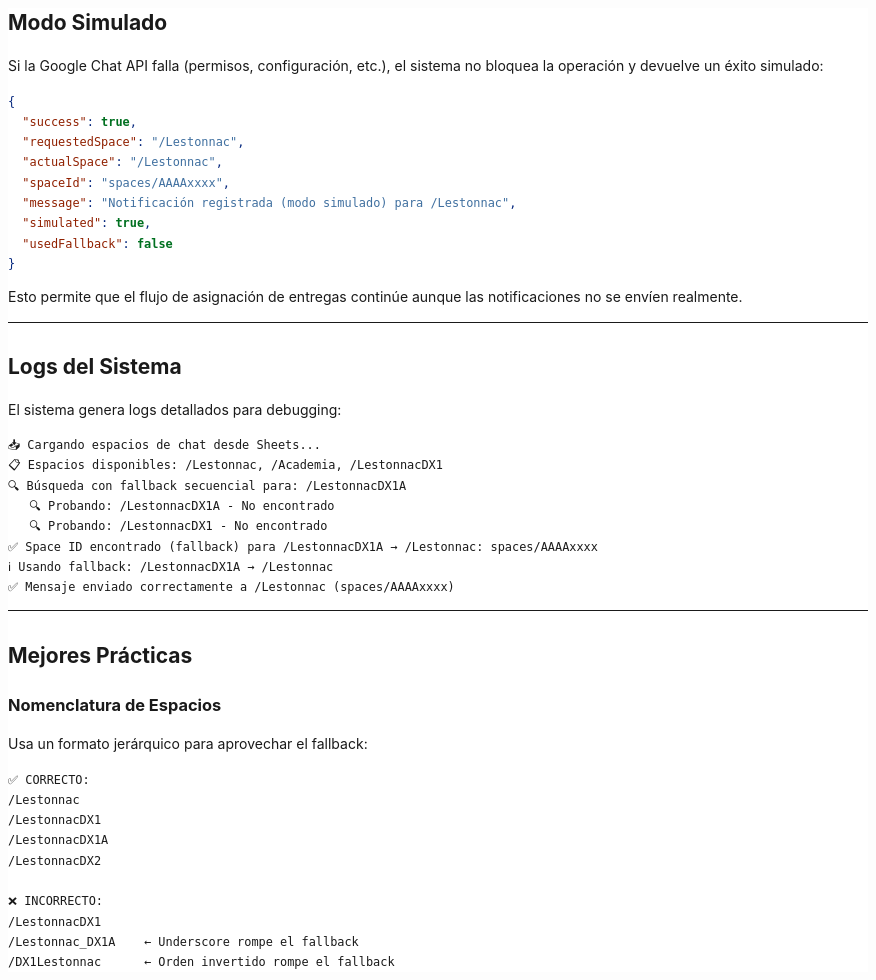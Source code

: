 
## Modo Simulado

Si la Google Chat API falla (permisos, configuración, etc.), el sistema no bloquea la operación y devuelve un éxito simulado:

```json
{
  "success": true,
  "requestedSpace": "/Lestonnac",
  "actualSpace": "/Lestonnac",
  "spaceId": "spaces/AAAAxxxx",
  "message": "Notificación registrada (modo simulado) para /Lestonnac",
  "simulated": true,
  "usedFallback": false
}
```

Esto permite que el flujo de asignación de entregas continúe aunque las notificaciones no se envíen realmente.

---

## Logs del Sistema

El sistema genera logs detallados para debugging:

```
📥 Cargando espacios de chat desde Sheets...
📋 Espacios disponibles: /Lestonnac, /Academia, /LestonnacDX1
🔍 Búsqueda con fallback secuencial para: /LestonnacDX1A
   🔍 Probando: /LestonnacDX1A - No encontrado
   🔍 Probando: /LestonnacDX1 - No encontrado
✅ Space ID encontrado (fallback) para /LestonnacDX1A → /Lestonnac: spaces/AAAAxxxx
ℹ️ Usando fallback: /LestonnacDX1A → /Lestonnac
✅ Mensaje enviado correctamente a /Lestonnac (spaces/AAAAxxxx)
```

---

## Mejores Prácticas

### Nomenclatura de Espacios

Usa un formato jerárquico para aprovechar el fallback:

```
✅ CORRECTO:
/Lestonnac
/LestonnacDX1
/LestonnacDX1A
/LestonnacDX2

❌ INCORRECTO:
/LestonnacDX1
/Lestonnac_DX1A    ← Underscore rompe el fallback
/DX1Lestonnac      ← Orden invertido rompe el fallback
```
